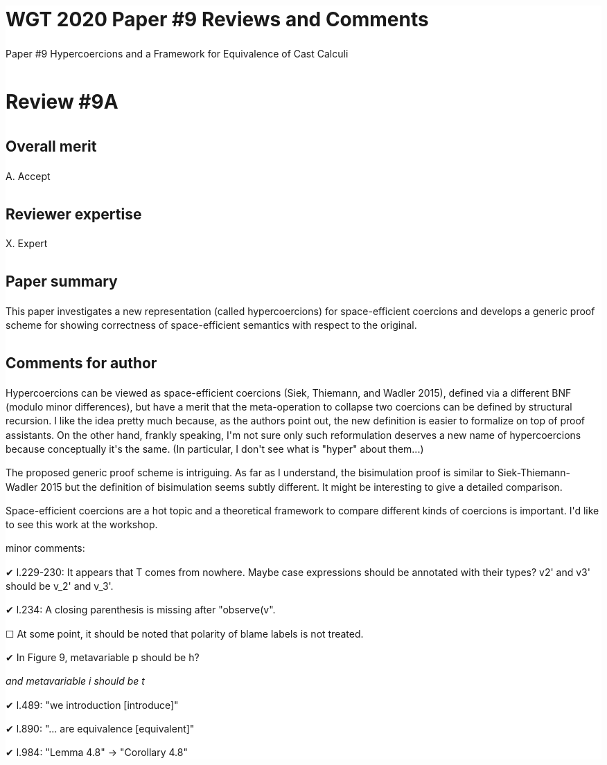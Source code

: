WGT 2020 Paper #9 Reviews and Comments
===========================================================================
Paper #9 Hypercoercions and a Framework for Equivalence of Cast Calculi


Review #9A
===========================================================================

Overall merit
-------------
A. Accept

Reviewer expertise
------------------
X. Expert

Paper summary
-------------
This paper investigates a new representation (called hypercoercions) for
space-efficient coercions and develops a generic proof scheme for showing
correctness of space-efficient semantics with respect to the original.

Comments for author
-------------------
Hypercoercions can be viewed as space-efficient coercions (Siek, Thiemann, and Wadler 2015), defined via a different BNF (modulo minor differences), but have a merit that the meta-operation to collapse two coercions can be defined by structural recursion.  I like the idea pretty much because, as the authors point out, the new definition is easier to formalize on top of proof assistants.  On the other hand, frankly speaking, I'm not sure only such reformulation deserves a new name of hypercoercions because conceptually it's the same.  (In particular, I don't see what is "hyper" about them...)

The proposed generic proof scheme is intriguing.  As far as I understand, the bisimulation proof is similar to Siek-Thiemann-Wadler 2015 but the definition of bisimulation seems subtly different.  It might be interesting to give a detailed comparison.

Space-efficient coercions are a hot topic and a theoretical framework to compare different kinds of coercions is important.  I'd like to see this work at the workshop.

minor comments:


✔ l.229-230:  It appears that T comes from nowhere.  Maybe case expressions should be annotated with their types?  v2' and v3' should be v_2' and v_3'.

✔ l.234:  A closing parenthesis is missing after "observe(v".

☐ At some point, it should be noted that polarity of blame labels is not treated.

✔ In Figure 9, metavariable p should be h?

_and metavariable i should be t_

✔ l.489: "we introduction [introduce]"

✔ l.890: "... are equivalence [equivalent]"

✔ l.984: "Lemma 4.8" -> "Corollary 4.8"

